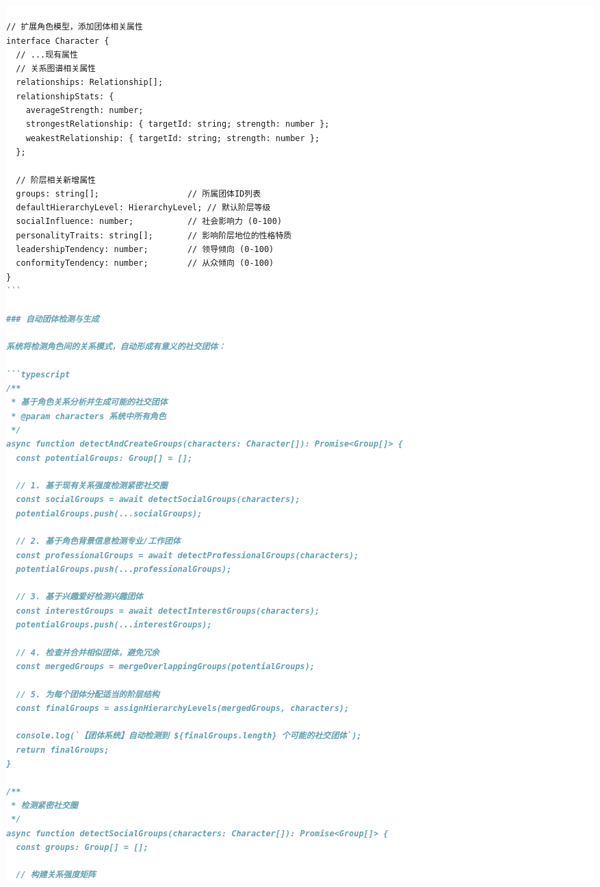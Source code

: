 ````markdown

// 扩展角色模型，添加团体相关属性
interface Character {
  // ...现有属性
  // 关系图谱相关属性
  relationships: Relationship[];
  relationshipStats: {
    averageStrength: number;
    strongestRelationship: { targetId: string; strength: number };
    weakestRelationship: { targetId: string; strength: number };
  };
  
  // 阶层相关新增属性
  groups: string[];                  // 所属团体ID列表
  defaultHierarchyLevel: HierarchyLevel; // 默认阶层等级
  socialInfluence: number;           // 社会影响力 (0-100)
  personalityTraits: string[];       // 影响阶层地位的性格特质
  leadershipTendency: number;        // 领导倾向 (0-100)
  conformityTendency: number;        // 从众倾向 (0-100)
}
```

### 自动团体检测与生成

系统将检测角色间的关系模式，自动形成有意义的社交团体：

```typescript
/**
 * 基于角色关系分析并生成可能的社交团体
 * @param characters 系统中所有角色
 */
async function detectAndCreateGroups(characters: Character[]): Promise<Group[]> {
  const potentialGroups: Group[] = [];
  
  // 1. 基于现有关系强度检测紧密社交圈
  const socialGroups = await detectSocialGroups(characters);
  potentialGroups.push(...socialGroups);
  
  // 2. 基于角色背景信息检测专业/工作团体
  const professionalGroups = await detectProfessionalGroups(characters);
  potentialGroups.push(...professionalGroups);
  
  // 3. 基于兴趣爱好检测兴趣团体
  const interestGroups = await detectInterestGroups(characters);
  potentialGroups.push(...interestGroups);
  
  // 4. 检查并合并相似团体，避免冗余
  const mergedGroups = mergeOverlappingGroups(potentialGroups);
  
  // 5. 为每个团体分配适当的阶层结构
  const finalGroups = assignHierarchyLevels(mergedGroups, characters);
  
  console.log(`【团体系统】自动检测到 ${finalGroups.length} 个可能的社交团体`);
  return finalGroups;
}

/**
 * 检测紧密社交圈
 */
async function detectSocialGroups(characters: Character[]): Promise<Group[]> {
  const groups: Group[] = [];
  
  // 构建关系强度矩阵
````